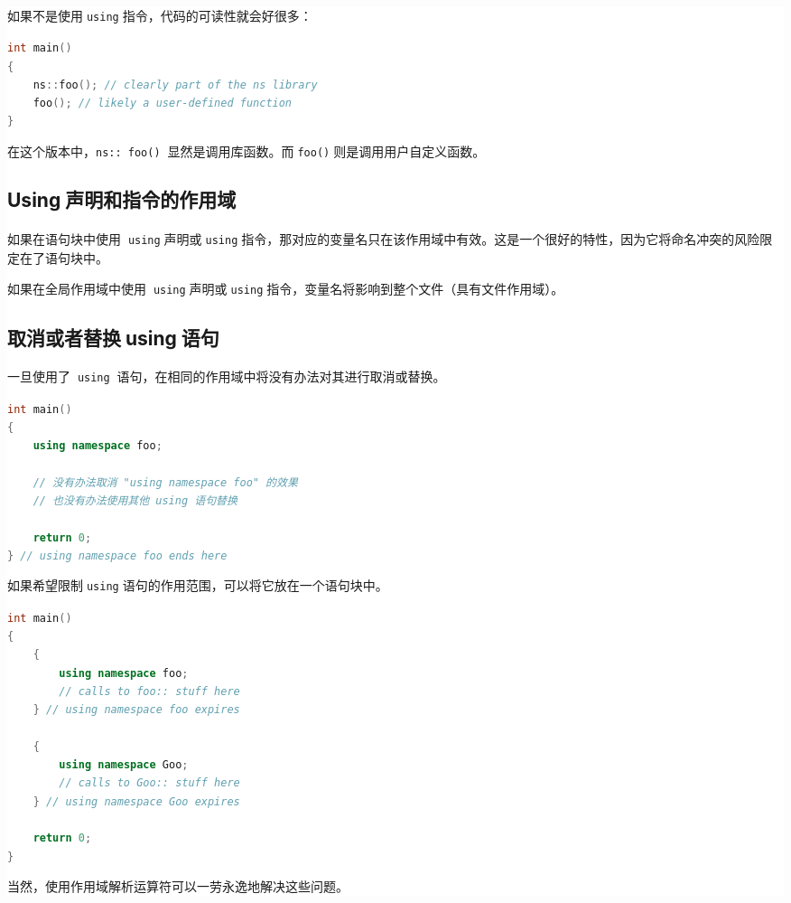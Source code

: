 如果不是使用 `using` 指令，代码的可读性就会好很多：

```cpp
int main()
{
    ns::foo(); // clearly part of the ns library
    foo(); // likely a user-defined function
}
```

在这个版本中，`ns:: foo()`  显然是调用库函数。而 `foo()` 则是调用用户自定义函数。

## Using 声明和指令的作用域

如果在语句块中使用  `using` 声明或 `using` 指令，那对应的变量名只在该作用域中有效。这是一个很好的特性，因为它将命名冲突的风险限定在了语句块中。

如果在全局作用域中使用  `using` 声明或 `using` 指令，变量名将影响到整个文件（具有文件作用域）。

## 取消或者替换 using 语句

一旦使用了  `using`  语句，在相同的作用域中将没有办法对其进行取消或替换。

```cpp
int main()
{
    using namespace foo;

    // 没有办法取消 "using namespace foo" 的效果
    // 也没有办法使用其他 using 语句替换

    return 0;
} // using namespace foo ends here
```

如果希望限制 `using` 语句的作用范围，可以将它放在一个语句块中。

```cpp
int main()
{
    {
        using namespace foo;
        // calls to foo:: stuff here
    } // using namespace foo expires

    {
        using namespace Goo;
        // calls to Goo:: stuff here
    } // using namespace Goo expires

    return 0;
}
```

当然，使用作用域解析运算符可以一劳永逸地解决这些问题。
